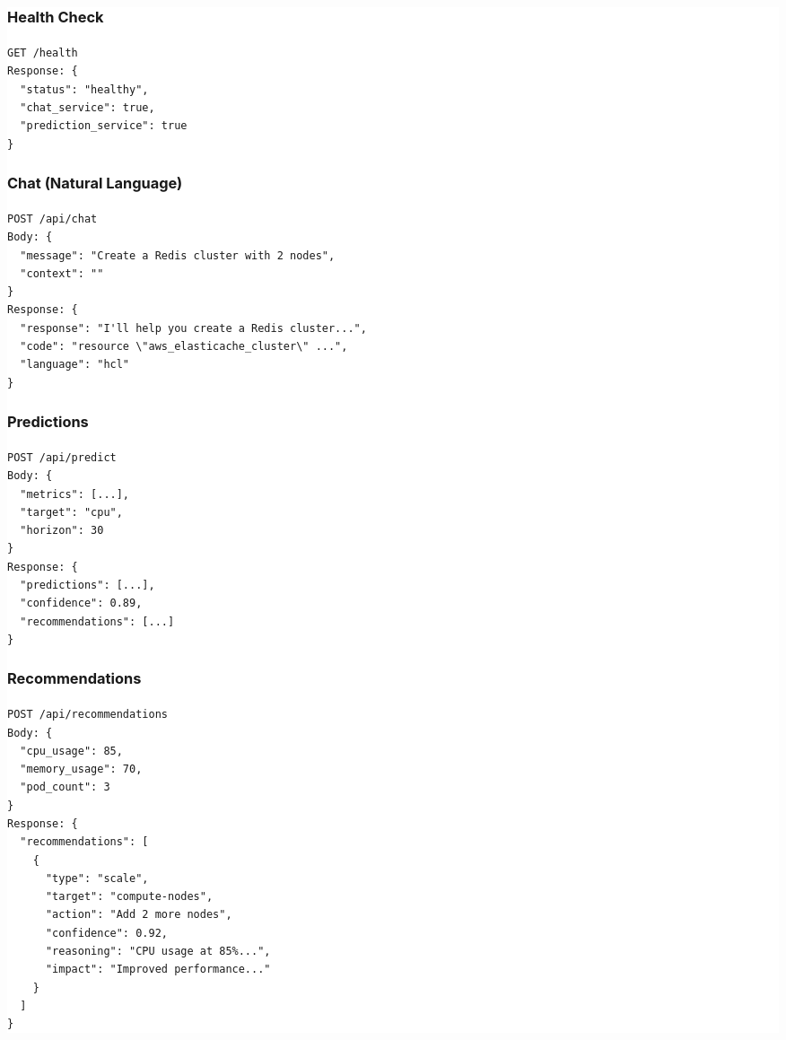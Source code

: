 ### Health Check
```
GET /health
Response: {
  "status": "healthy",
  "chat_service": true,
  "prediction_service": true
}
```

### Chat (Natural Language)
```
POST /api/chat
Body: {
  "message": "Create a Redis cluster with 2 nodes",
  "context": ""
}
Response: {
  "response": "I'll help you create a Redis cluster...",
  "code": "resource \"aws_elasticache_cluster\" ...",
  "language": "hcl"
}
```

### Predictions
```
POST /api/predict
Body: {
  "metrics": [...],
  "target": "cpu",
  "horizon": 30
}
Response: {
  "predictions": [...],
  "confidence": 0.89,
  "recommendations": [...]
}
```

### Recommendations
```
POST /api/recommendations
Body: {
  "cpu_usage": 85,
  "memory_usage": 70,
  "pod_count": 3
}
Response: {
  "recommendations": [
    {
      "type": "scale",
      "target": "compute-nodes",
      "action": "Add 2 more nodes",
      "confidence": 0.92,
      "reasoning": "CPU usage at 85%...",
      "impact": "Improved performance..."
    }
  ]
}
```

